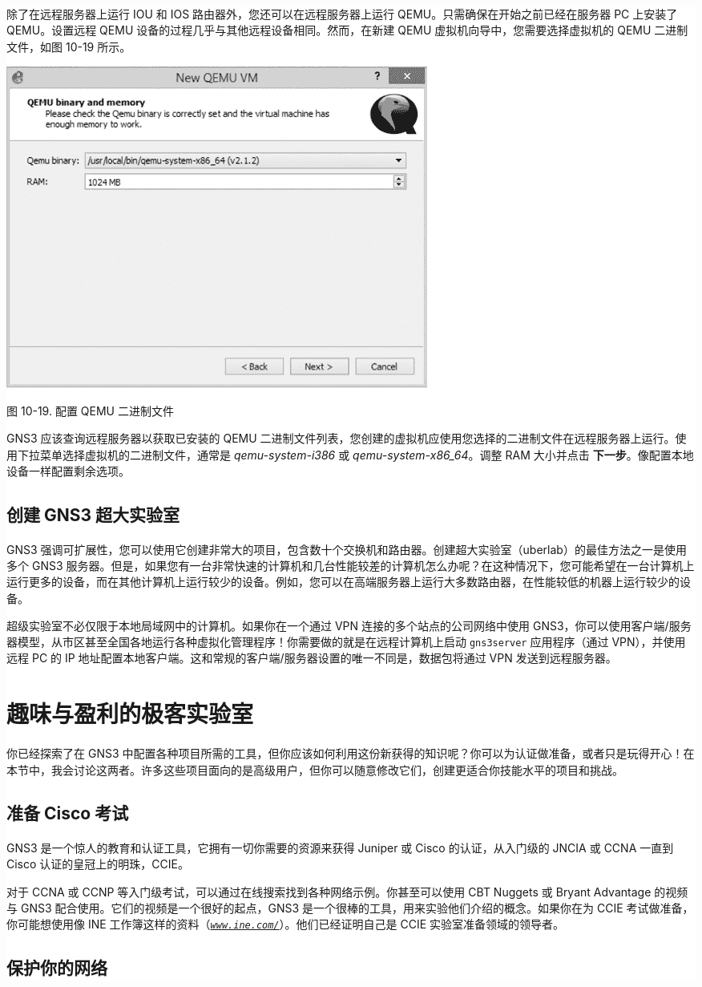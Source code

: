 除了在远程服务器上运行 IOU 和 IOS 路由器外，您还可以在远程服务器上运行 QEMU。只需确保在开始之前已经在服务器 PC 上安装了 QEMU。设置远程 QEMU 设备的过程几乎与其他远程设备相同。然而，在新建 QEMU 虚拟机向导中，您需要选择虚拟机的 QEMU 二进制文件，如图 10-19 所示。

![配置 QEMU 二进制文件](img/httpatomoreillycomsourcenostarchimages2209191.png.jpg)

图 10-19. 配置 QEMU 二进制文件

GNS3 应该查询远程服务器以获取已安装的 QEMU 二进制文件列表，您创建的虚拟机应使用您选择的二进制文件在远程服务器上运行。使用下拉菜单选择虚拟机的二进制文件，通常是 *qemu-system-i386* 或 *qemu-system-x86_64*。调整 RAM 大小并点击 **下一步**。像配置本地设备一样配置剩余选项。

## 创建 GNS3 超大实验室

GNS3 强调可扩展性，您可以使用它创建非常大的项目，包含数十个交换机和路由器。创建超大实验室（uberlab）的最佳方法之一是使用多个 GNS3 服务器。但是，如果您有一台非常快速的计算机和几台性能较差的计算机怎么办呢？在这种情况下，您可能希望在一台计算机上运行更多的设备，而在其他计算机上运行较少的设备。例如，您可以在高端服务器上运行大多数路由器，在性能较低的机器上运行较少的设备。

超级实验室不必仅限于本地局域网中的计算机。如果你在一个通过 VPN 连接的多个站点的公司网络中使用 GNS3，你可以使用客户端/服务器模型，从市区甚至全国各地运行各种虚拟化管理程序！你需要做的就是在远程计算机上启动 `gns3server` 应用程序（通过 VPN），并使用远程 PC 的 IP 地址配置本地客户端。这和常规的客户端/服务器设置的唯一不同是，数据包将通过 VPN 发送到远程服务器。

# 趣味与盈利的极客实验室

你已经探索了在 GNS3 中配置各种项目所需的工具，但你应该如何利用这份新获得的知识呢？你可以为认证做准备，或者只是玩得开心！在本节中，我会讨论这两者。许多这些项目面向的是高级用户，但你可以随意修改它们，创建更适合你技能水平的项目和挑战。

## 准备 Cisco 考试

GNS3 是一个惊人的教育和认证工具，它拥有一切你需要的资源来获得 Juniper 或 Cisco 的认证，从入门级的 JNCIA 或 CCNA 一直到 Cisco 认证的皇冠上的明珠，CCIE。

对于 CCNA 或 CCNP 等入门级考试，可以通过在线搜索找到各种网络示例。你甚至可以使用 CBT Nuggets 或 Bryant Advantage 的视频与 GNS3 配合使用。它们的视频是一个很好的起点，GNS3 是一个很棒的工具，用来实验他们介绍的概念。如果你在为 CCIE 考试做准备，你可能想使用像 INE 工作簿这样的资料（*[`www.ine.com/`](http://www.ine.com/)*）。他们已经证明自己是 CCIE 实验室准备领域的领导者。

## 保护你的网络
